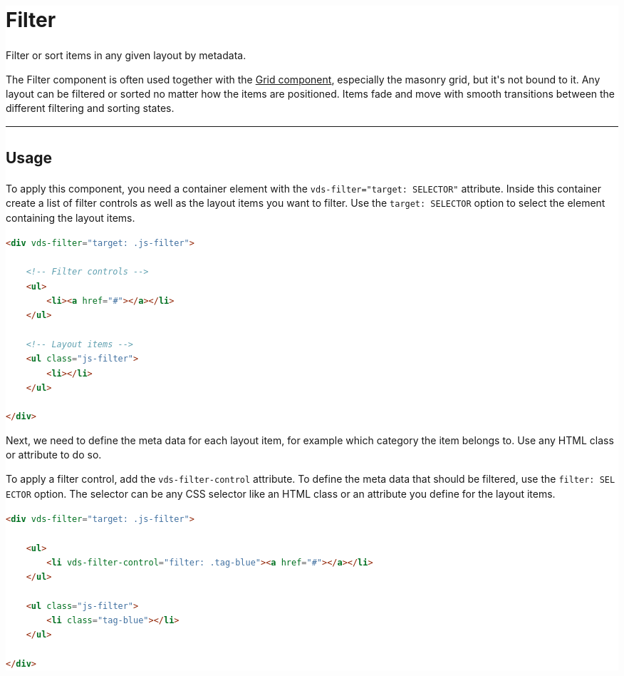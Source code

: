 # Filter

<p class="vds-text-lead">Filter or sort items in any given layout by metadata.</p>

The Filter component is often used together with the [Grid component](grid.md), especially the masonry grid, but it's not bound to it. Any layout can be filtered or sorted no matter how the items are positioned. Items fade and move with smooth transitions between the different filtering and sorting states.

***

## Usage

To apply this component, you need a container element with the `vds-filter="target: SELECTOR"` attribute. Inside this container create a list of filter controls as well as the layout items you want to filter. Use the `target: SELECTOR` option to select the element containing the layout items.

```html
<div vds-filter="target: .js-filter">

    <!-- Filter controls -->
    <ul>
        <li><a href="#"></a></li>
    </ul>

    <!-- Layout items -->
    <ul class="js-filter">
        <li></li>
    </ul>

</div>
```

Next, we need to define the meta data for each layout item, for example which category the item belongs to. Use any HTML class or attribute to do so.

To apply a filter control, add the `vds-filter-control` attribute. To define the meta data that should be filtered, use the `filter: SELECTOR` option. The selector can be any CSS selector like an HTML class or an attribute you define for the layout items.

```html
<div vds-filter="target: .js-filter">

    <ul>
        <li vds-filter-control="filter: .tag-blue"><a href="#"></a></li>
    </ul>

    <ul class="js-filter">
        <li class="tag-blue"></li>
    </ul>

</div>
```
